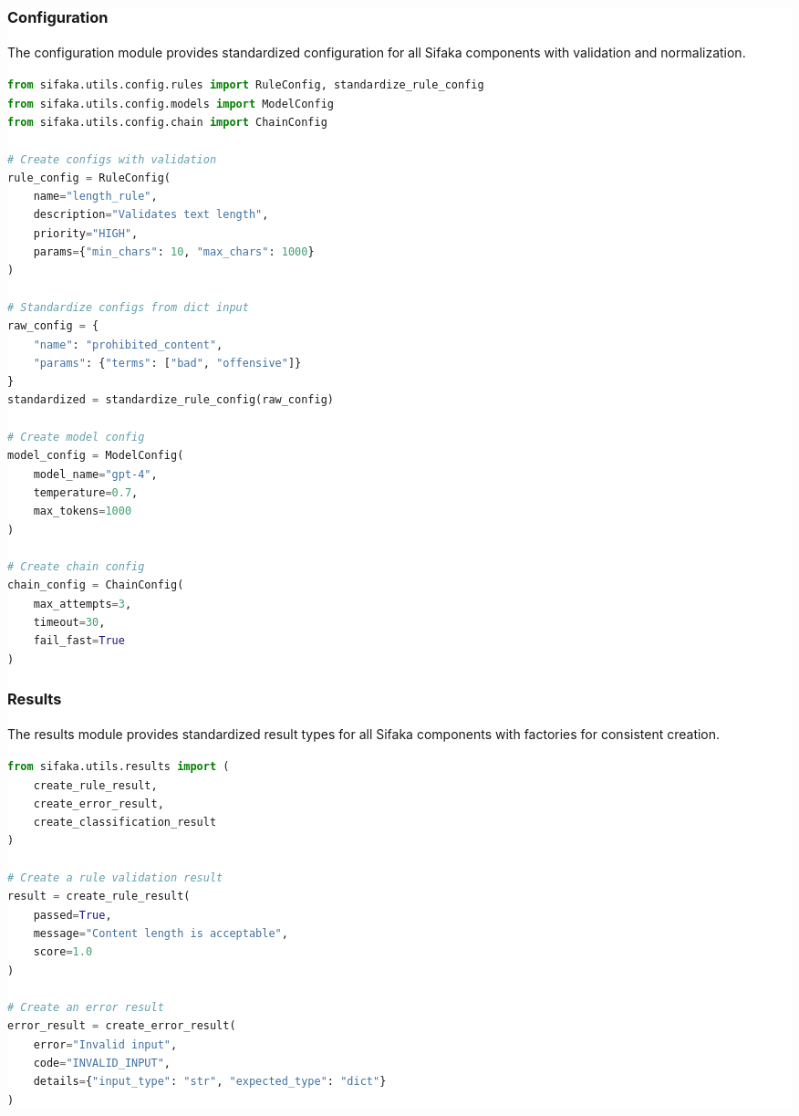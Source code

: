 ### Configuration

The configuration module provides standardized configuration for all Sifaka components with validation and normalization.

```python
from sifaka.utils.config.rules import RuleConfig, standardize_rule_config
from sifaka.utils.config.models import ModelConfig
from sifaka.utils.config.chain import ChainConfig

# Create configs with validation
rule_config = RuleConfig(
    name="length_rule",
    description="Validates text length",
    priority="HIGH",
    params={"min_chars": 10, "max_chars": 1000}
)

# Standardize configs from dict input
raw_config = {
    "name": "prohibited_content",
    "params": {"terms": ["bad", "offensive"]}
}
standardized = standardize_rule_config(raw_config)

# Create model config
model_config = ModelConfig(
    model_name="gpt-4",
    temperature=0.7,
    max_tokens=1000
)

# Create chain config
chain_config = ChainConfig(
    max_attempts=3,
    timeout=30,
    fail_fast=True
)
```

### Results

The results module provides standardized result types for all Sifaka components with factories for consistent creation.

```python
from sifaka.utils.results import (
    create_rule_result,
    create_error_result,
    create_classification_result
)

# Create a rule validation result
result = create_rule_result(
    passed=True,
    message="Content length is acceptable",
    score=1.0
)

# Create an error result
error_result = create_error_result(
    error="Invalid input",
    code="INVALID_INPUT",
    details={"input_type": "str", "expected_type": "dict"}
)
```